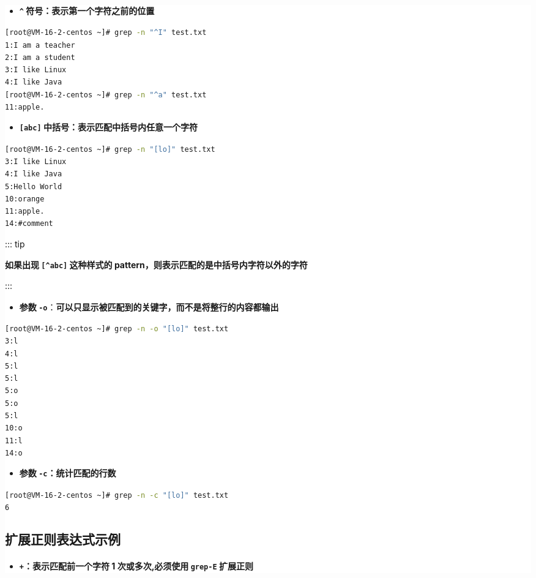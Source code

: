 - **`^` 符号：表示第一个字符之前的位置**

```bash
[root@VM-16-2-centos ~]# grep -n "^I" test.txt 
1:I am a teacher
2:I am a student
3:I like Linux
4:I like Java
[root@VM-16-2-centos ~]# grep -n "^a" test.txt 
11:apple.
```

- **`[abc]` 中括号：表示匹配中括号内任意一个字符**

```bash
[root@VM-16-2-centos ~]# grep -n "[lo]" test.txt 
3:I like Linux
4:I like Java
5:Hello World
10:orange
11:apple.
14:#comment
```

::: tip

**如果出现 `[^abc]` 这种样式的 pattern，则表示匹配的是中括号内字符以外的字符**

:::

- **参数 `-o`**：**可以只显示被匹配到的关键字，而不是将整行的内容都输出**

```bash
[root@VM-16-2-centos ~]# grep -n -o "[lo]" test.txt 
3:l
4:l
5:l
5:l
5:o
5:o
5:l
10:o
11:l
14:o
```

- **参数 `-c`：统计匹配的行数**

```bash
[root@VM-16-2-centos ~]# grep -n -c "[lo]" test.txt 
6
```

## 扩展正则表达式示例

- **`+`：表示匹配前一个字符 1 次或多次,必须使用 `grep-E` 扩展正则**
